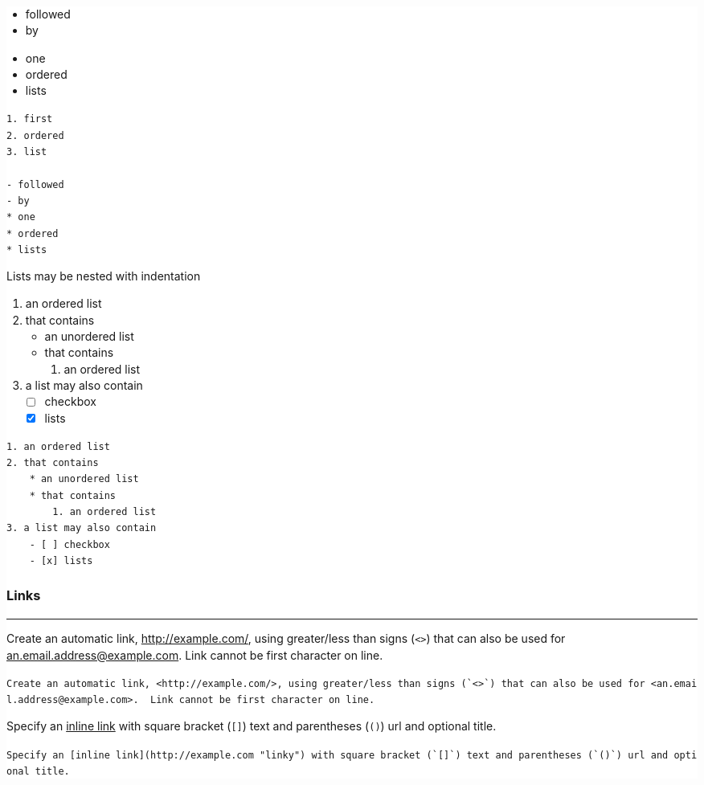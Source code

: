 - followed
- by
* one
* ordered
* lists

```{.example}
1. first
2. ordered
3. list

- followed
- by
* one
* ordered
* lists
```

Lists may be nested with indentation

1. an ordered list
2. that contains
    * an unordered list
    * that contains
        1. an ordered list
3. a list may also contain
    - [ ] checkbox
    - [x] lists

```{.example}
1. an ordered list
2. that contains
    * an unordered list
    * that contains
        1. an ordered list
3. a list may also contain
    - [ ] checkbox
    - [x] lists
```


### Links
**********

Create an automatic link, <http://example.com/>, using greater/less than signs (`<>`) that can also be used for <an.email.address@example.com>.  Link cannot be first character on line.

```{.example}
Create an automatic link, <http://example.com/>, using greater/less than signs (`<>`) that can also be used for <an.email.address@example.com>.  Link cannot be first character on line.
```

Specify an [inline link](http://example.com "linky") with square bracket (`[]`) text and parentheses (`()`) url and optional title.

```{.example}
Specify an [inline link](http://example.com "linky") with square bracket (`[]`) text and parentheses (`()`) url and optional title.
```


[1]: http://example.com "linky"
[1]: http://example.com "linky"
[^1]: these are kind of like reference style links
[^2]: otherwise it will be appended to the end of the document.
[^1]: these are kind of like reference style links
[^2]: otherwise it will be appended to the end of the document.